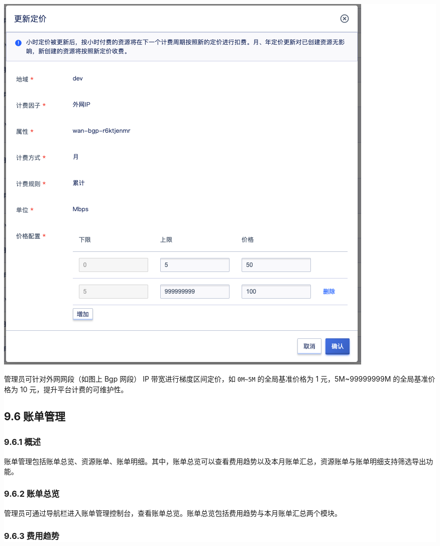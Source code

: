 ![bgpprice](../images/adminguide/bgpprice.png)

管理员可针对外网网段（如图上 Bgp 网段） IP 带宽进行梯度区间定价，如 `0M~5M` 的全局基准价格为 1 元，5M~99999999M 的全局基准价格为 10 元，提升平台计费的可维护性。

## 9.6 账单管理

### 9.6.1 概述

账单管理包括账单总览、资源账单、账单明细。其中，账单总览可以查看费用趋势以及本月账单汇总，资源账单与账单明细支持筛选导出功能。

### 9.6.2 账单总览

管理员可通过导航栏进入账单管理控制台，查看账单总览。账单总览包括费用趋势与本月账单汇总两个模块。

### 9.6.3 费用趋势

